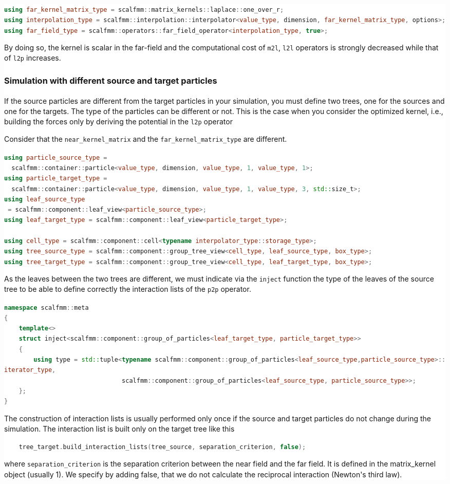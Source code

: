 ```c++
using far_kernel_matrix_type = scalfmm::matrix_kernels::laplace::one_over_r;
using interpolation_type = scalfmm::interpolation::interpolator<value_type, dimension, far_kernel_matrix_type, options>;
using far_field_type = scalfmm::operators::far_field_operator<interpolation_type, true>;
```
By doing so, the kernel is scalar in the far-field and the computational cost of `m2l`, `l2l` operators is strongly decreased while that of `l2p` increases.



### Simulation with different source and target particles
If the source particles are different from the target particles in your simulation, you must define two trees, one for the sources and one for the targets. The type of the particles can be different or not. This is the case when you consider the optimized kernel, i.e., building the forces only by deriving the potential in the `l2p` operator

Consider that the `near_kernel_matrix` and the `far_kernel_matrix_type` are different.

```c++
using particle_source_type =
  scalfmm::container::particle<value_type, dimension, value_type, 1, value_type, 1>;
using particle_target_type =
  scalfmm::container::particle<value_type, dimension, value_type, 1, value_type, 3, std::size_t>;
using leaf_source_type
 = scalfmm::component::leaf_view<particle_source_type>;
using leaf_target_type = scalfmm::component::leaf_view<particle_target_type>;

using cell_type = scalfmm::component::cell<typename interpolator_type::storage_type>;
using tree_source_type = scalfmm::component::group_tree_view<cell_type, leaf_source_type, box_type>;
using tree_target_type = scalfmm::component::group_tree_view<cell_type, leaf_target_type, box_type>;
```

As the leaves between the two trees are different, we must indicate via the `inject` function the type of the leaves of the source tree to be able to define correctly the interaction lists of the `p2p` operator.
```c++
namespace scalfmm::meta
{
    template<>
    struct inject<scalfmm::component::group_of_particles<leaf_target_type, particle_target_type>>
    {
        using type = std::tuple<typename scalfmm::component::group_of_particles<leaf_source_type,particle_source_type>::iterator_type,
                                scalfmm::component::group_of_particles<leaf_source_type, particle_source_type>>;
    };
}   
```
The construction of interaction lists is usually performed only once if the source and target particles do not change during the simulation. The interaction list is built only on the target tree like this
```c++
    tree_target.build_interaction_lists(tree_source, separation_criterion, false);
```
where `separation_criterion` is the separation criterion between the near field and the far field. It is defined in the matrix_kernel object (usually 1). We specify by adding false, that we do not calculate the reciprocal interaction (Newton's third law).
